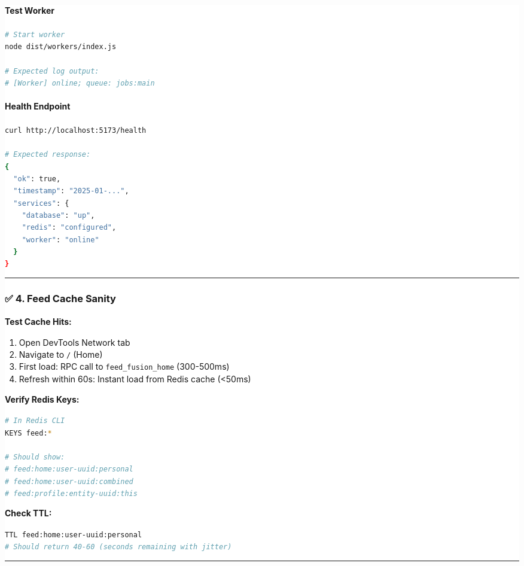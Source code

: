 #### Test Worker
```bash
# Start worker
node dist/workers/index.js

# Expected log output:
# [Worker] online; queue: jobs:main
```

#### Health Endpoint
```bash
curl http://localhost:5173/health

# Expected response:
{
  "ok": true,
  "timestamp": "2025-01-...",
  "services": {
    "database": "up",
    "redis": "configured",
    "worker": "online"
  }
}
```

---

### ✅ 4. Feed Cache Sanity

**Test Cache Hits:**
1. Open DevTools Network tab
2. Navigate to `/` (Home)
3. First load: RPC call to `feed_fusion_home` (300-500ms)
4. Refresh within 60s: Instant load from Redis cache (<50ms)

**Verify Redis Keys:**
```bash
# In Redis CLI
KEYS feed:*

# Should show:
# feed:home:user-uuid:personal
# feed:home:user-uuid:combined
# feed:profile:entity-uuid:this
```

**Check TTL:**
```bash
TTL feed:home:user-uuid:personal
# Should return 40-60 (seconds remaining with jitter)
```

---
